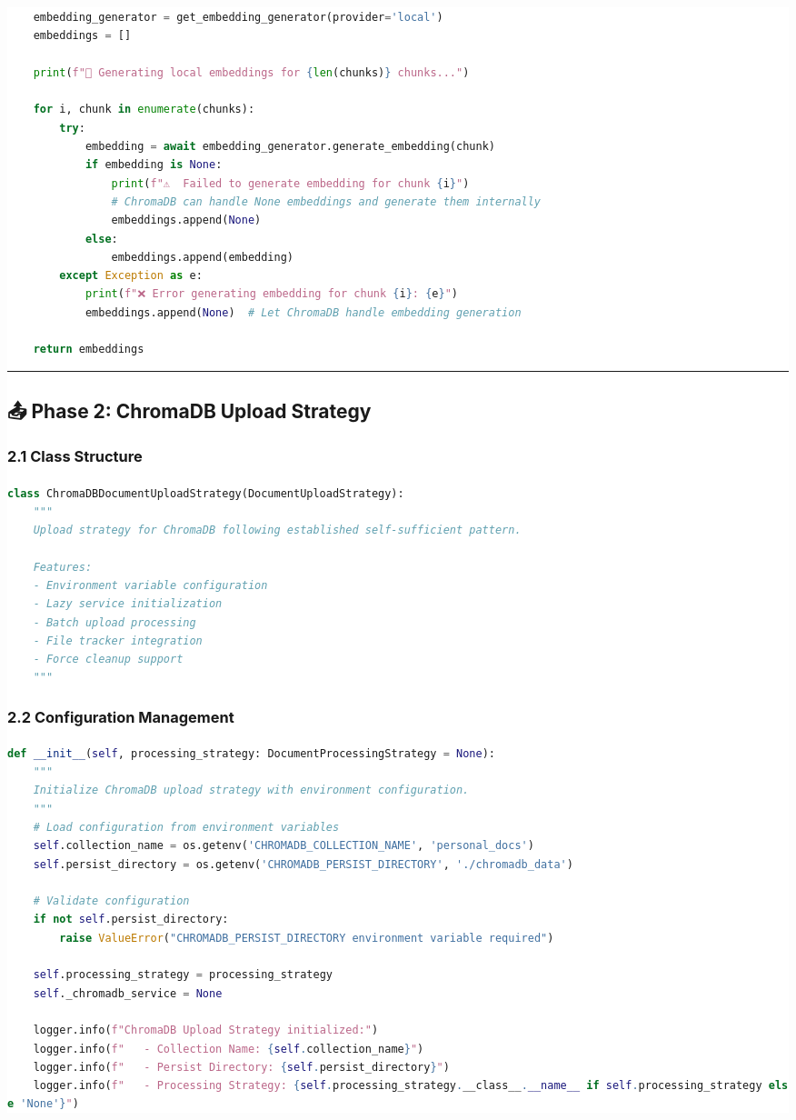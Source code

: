 ```python
    embedding_generator = get_embedding_generator(provider='local')
    embeddings = []

    print(f"🧠 Generating local embeddings for {len(chunks)} chunks...")

    for i, chunk in enumerate(chunks):
        try:
            embedding = await embedding_generator.generate_embedding(chunk)
            if embedding is None:
                print(f"⚠️  Failed to generate embedding for chunk {i}")
                # ChromaDB can handle None embeddings and generate them internally
                embeddings.append(None)
            else:
                embeddings.append(embedding)
        except Exception as e:
            print(f"❌ Error generating embedding for chunk {i}: {e}")
            embeddings.append(None)  # Let ChromaDB handle embedding generation

    return embeddings
```

---

## 📤 Phase 2: ChromaDB Upload Strategy

### 2.1 Class Structure

```python
class ChromaDBDocumentUploadStrategy(DocumentUploadStrategy):
    """
    Upload strategy for ChromaDB following established self-sufficient pattern.

    Features:
    - Environment variable configuration
    - Lazy service initialization
    - Batch upload processing
    - File tracker integration
    - Force cleanup support
    """
```

### 2.2 Configuration Management

```python
def __init__(self, processing_strategy: DocumentProcessingStrategy = None):
    """
    Initialize ChromaDB upload strategy with environment configuration.
    """
    # Load configuration from environment variables
    self.collection_name = os.getenv('CHROMADB_COLLECTION_NAME', 'personal_docs')
    self.persist_directory = os.getenv('CHROMADB_PERSIST_DIRECTORY', './chromadb_data')

    # Validate configuration
    if not self.persist_directory:
        raise ValueError("CHROMADB_PERSIST_DIRECTORY environment variable required")

    self.processing_strategy = processing_strategy
    self._chromadb_service = None

    logger.info(f"ChromaDB Upload Strategy initialized:")
    logger.info(f"   - Collection Name: {self.collection_name}")
    logger.info(f"   - Persist Directory: {self.persist_directory}")
    logger.info(f"   - Processing Strategy: {self.processing_strategy.__class__.__name__ if self.processing_strategy else 'None'}")
```